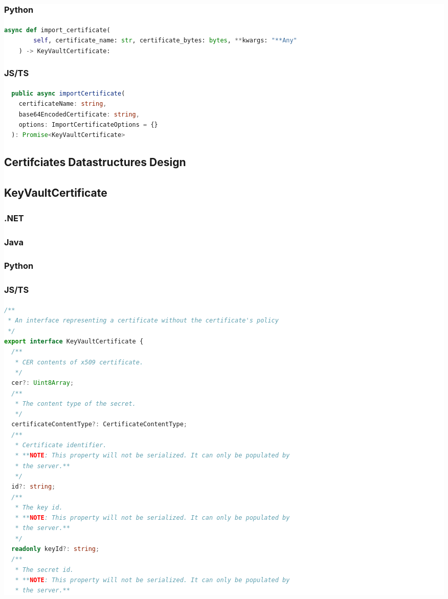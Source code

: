 ### Python
```python
async def import_certificate(
        self, certificate_name: str, certificate_bytes: bytes, **kwargs: "**Any"
    ) -> KeyVaultCertificate:
```
### JS/TS
```ts
  public async importCertificate(
    certificateName: string,
    base64EncodedCertificate: string,
    options: ImportCertificateOptions = {}
  ): Promise<KeyVaultCertificate>
```

## Certifciates Datastructures Design
## KeyVaultCertificate
### .NET
```c#

```

### Java
```java

```

### Python
```python

```
### JS/TS
```ts
/**
 * An interface representing a certificate without the certificate's policy
 */
export interface KeyVaultCertificate {
  /**
   * CER contents of x509 certificate.
   */
  cer?: Uint8Array;
  /**
   * The content type of the secret.
   */
  certificateContentType?: CertificateContentType;
  /**
   * Certificate identifier.
   * **NOTE: This property will not be serialized. It can only be populated by
   * the server.**
   */
  id?: string;
  /**
   * The key id.
   * **NOTE: This property will not be serialized. It can only be populated by
   * the server.**
   */
  readonly keyId?: string;
  /**
   * The secret id.
   * **NOTE: This property will not be serialized. It can only be populated by
   * the server.**
```